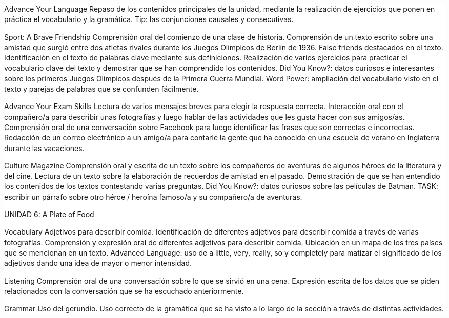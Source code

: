 Advance Your Language
Repaso de los contenidos principales de la unidad, mediante la realización de ejercicios que ponen en práctica el vocabulario y la gramática.
Tip: las conjunciones causales y consecutivas.

Sport: A Brave Friendship
Comprensión oral del comienzo de una clase de historia.
Comprensión de un texto escrito sobre una amistad que surgió entre dos atletas rivales durante los Juegos Olímpicos de Berlín de 1936.
False friends destacados en el texto.
Identificación en el texto de palabras clave mediante sus definiciones.
Realización de varios ejercicios para practicar el vocabulario clave del texto y demostrar que se han comprendido los contenidos.
Did You Know?: datos curiosos e interesantes sobre los primeros Juegos Olímpicos después de la Primera Guerra Mundial.
Word Power: ampliación del vocabulario visto en el texto y parejas de palabras que se confunden fácilmente.

Advance Your Exam Skills
Lectura de varios mensajes breves para elegir la respuesta correcta.
Interacción oral con el compañero/a para describir unas fotografías y luego hablar de las actividades que les gusta hacer con sus amigos/as.
Comprensión oral de una conversación sobre Facebook para luego identificar las frases que son correctas e incorrectas.
Redacción de un correo electrónico a un amigo/a para contarle la gente que ha conocido en una escuela de verano en Inglaterra durante las vacaciones.

Culture Magazine
Comprensión oral y escrita de un texto sobre los compañeros de aventuras de algunos héroes de la literatura y del cine.
Lectura de un texto sobre la elaboración de recuerdos de amistad en el pasado. 
Demostración de que se han entendido los contenidos de los textos contestando varias preguntas.
Did You Know?: datos curiosos sobre las películas de Batman.
TASK: escribir un párrafo sobre otro héroe / heroína famoso/a y su compañero/a de aventuras.

UNIDAD 6: A Plate of Food


Vocabulary
Adjetivos para describir comida.
Identificación de diferentes adjetivos para describir comida a través de varias fotografías.
Comprensión y expresión oral de diferentes adjetivos para describir comida.
Ubicación en un mapa de los tres países que se mencionan en un texto.
Advanced Language: uso de a little, very, really, so y completely para matizar el significado de los adjetivos dando una idea de mayor o menor intensidad.

Listening
Comprensión oral de una conversación sobre lo que se sirvió en una cena.
Expresión escrita de los datos que se piden relacionados con la conversación que se ha escuchado anteriormente.

Grammar
Uso del gerundio.
Uso correcto de la gramática que se ha visto a lo largo de la sección a través de distintas actividades.
